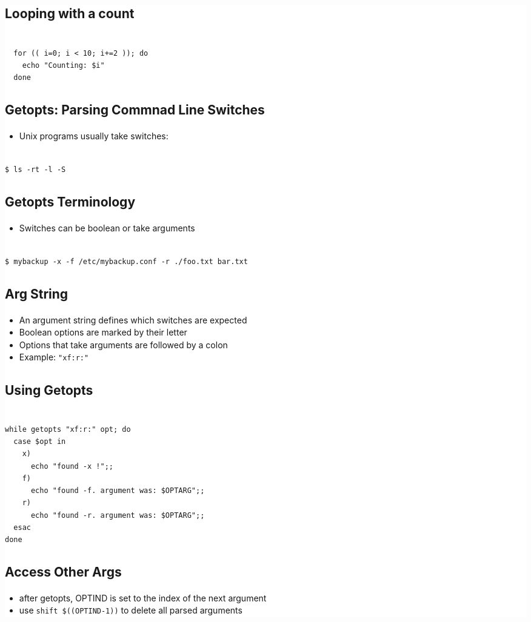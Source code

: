 

## Looping with a count
<pre><code class="bash">
  for (( i=0; i < 10; i+=2 )); do
    echo "Counting: $i"
  done
</code></pre>



## Getopts: Parsing Commnad Line Switches
* Unix programs usually take switches:

<pre><code class="bash">
$ ls -rt -l -S
</code></pre>



## Getopts Terminology

* Switches can be boolean or take arguments
<pre><code class="bash">
$ mybackup -x -f /etc/mybackup.conf -r ./foo.txt bar.txt
</code></pre>



## Arg String
* An argument string defines which switches are expected
* Boolean options are marked by their letter
* Options that take arguments are followed by a colon
* Example: `"xf:r:"`



## Using Getopts
<pre><code class="bash">
while getopts "xf:r:" opt; do
  case $opt in
    x)
      echo "found -x !";;
    f)
      echo "found -f. argument was: $OPTARG";;
    r)
      echo "found -r. argument was: $OPTARG";;
  esac
done
</code></pre>



## Access Other Args
* after getopts, OPTIND is set to the index of the next argument
* use `shift $((OPTIND-1))` to delete all parsed arguments

